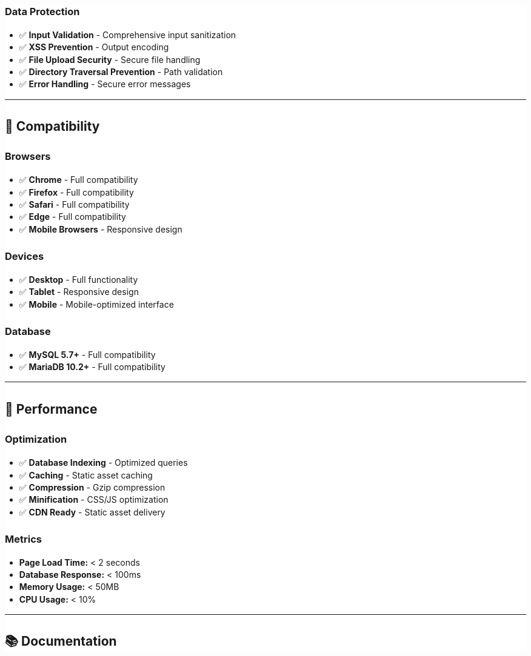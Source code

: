 ### Data Protection
- ✅ **Input Validation** - Comprehensive input sanitization
- ✅ **XSS Prevention** - Output encoding
- ✅ **File Upload Security** - Secure file handling
- ✅ **Directory Traversal Prevention** - Path validation
- ✅ **Error Handling** - Secure error messages

---

## 📱 Compatibility

### Browsers
- ✅ **Chrome** - Full compatibility
- ✅ **Firefox** - Full compatibility
- ✅ **Safari** - Full compatibility
- ✅ **Edge** - Full compatibility
- ✅ **Mobile Browsers** - Responsive design

### Devices
- ✅ **Desktop** - Full functionality
- ✅ **Tablet** - Responsive design
- ✅ **Mobile** - Mobile-optimized interface

### Database
- ✅ **MySQL 5.7+** - Full compatibility
- ✅ **MariaDB 10.2+** - Full compatibility

---

## 🚀 Performance

### Optimization
- ✅ **Database Indexing** - Optimized queries
- ✅ **Caching** - Static asset caching
- ✅ **Compression** - Gzip compression
- ✅ **Minification** - CSS/JS optimization
- ✅ **CDN Ready** - Static asset delivery

### Metrics
- **Page Load Time:** < 2 seconds
- **Database Response:** < 100ms
- **Memory Usage:** < 50MB
- **CPU Usage:** < 10%

---

## 📚 Documentation
